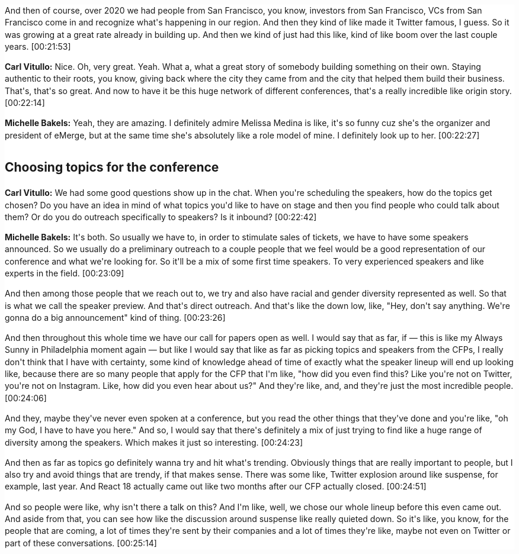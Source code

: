 And then of course, over 2020 we had people from San Francisco, you know, investors from San Francisco, VCs from San Francisco come in and recognize what's happening in our region. And then they kind of like made it Twitter famous, I guess. So it was growing at a great rate already in building up. And then we kind of just had this like, kind of like boom over the last couple years. [00:21:53]

**Carl Vitullo:** Nice. Oh, very great. Yeah. What a, what a great story of somebody building something on their own. Staying authentic to their roots, you know, giving back where the city they came from and the city that helped them build their business. That's, that's so great. And now to have it be this huge network of different conferences, that's a really incredible like origin story. [00:22:14]

**Michelle Bakels:** Yeah, they are amazing. I definitely admire Melissa Medina is like, it's so funny cuz she's the organizer and president of eMerge, but at the same time she's absolutely like a role model of mine. I definitely look up to her. [00:22:27]

## Choosing topics for the conference

**Carl Vitullo:** We had some good questions show up in the chat. When you're scheduling the speakers, how do the topics get chosen? Do you have an idea in mind of what topics you'd like to have on stage and then you find people who could talk about them? Or do you do outreach specifically to speakers? Is it inbound? [00:22:42]

**Michelle Bakels:** It's both. So usually we have to, in order to stimulate sales of tickets, we have to have some speakers announced. So we usually do a preliminary outreach to a couple people that we feel would be a good representation of our conference and what we're looking for. So it'll be a mix of some first time speakers. To very experienced speakers and like experts in the field. [00:23:09]

And then among those people that we reach out to, we try and also have racial and gender diversity represented as well. So that is what we call the speaker preview. And that's direct outreach. And that's like the down low, like, &quot;Hey, don't say anything. We're gonna do a big announcement&quot; kind of thing. [00:23:26]

And then throughout this whole time we have our call for papers open as well. I would say that as far, if — this is like my Always Sunny in Philadelphia moment again — but like I would say that like as far as picking topics and speakers from the CFPs, I really don't think that I have with certainty, some kind of knowledge ahead of time of exactly what the speaker lineup will end up looking like, because there are so many people that apply for the CFP that I'm like, &quot;how did you even find this? Like you're not on Twitter, you're not on Instagram. Like, how did you even hear about us?&quot; And they're like, and, and they're just the most incredible people. [00:24:06]

And they, maybe they've never even spoken at a conference, but you read the other things that they've done and you're like, &quot;oh my God, I have to have you here.&quot; And so, I would say that there's definitely a mix of just trying to find like a huge range of diversity among the speakers. Which makes it just so interesting. [00:24:23]

And then as far as topics go definitely wanna try and hit what's trending. Obviously things that are really important to people, but I also try and avoid things that are trendy, if that makes sense. There was some like, Twitter explosion around like suspense, for example, last year. And React 18 actually came out like two months after our CFP actually closed. [00:24:51]

And so people were like, why isn't there a talk on this? And I'm like, well, we chose our whole lineup before this even came out. And aside from that, you can see how like the discussion around suspense like really quieted down. So it's like, you know, for the people that are coming, a lot of times they're sent by their companies and a lot of times they're like, maybe not even on Twitter or part of these conversations. [00:25:14]
